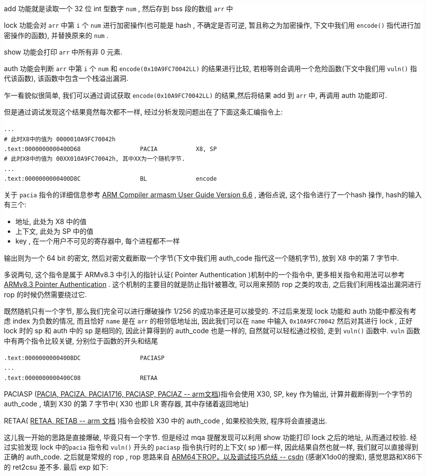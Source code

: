 add 功能就是读取一个 32 位 int 型数字 `num` , 然后存到 bss 段的数组 `arr` 中

lock 功能会对 `arr` 中第 `i` 个 `num` 进行加密操作(也可能是 hash , 不确定是否可逆, 暂且称之为加密操作, 下文中我们用 `encode()` 指代进行加密操作的函数), 并替换原来的 `num` .

show 功能会打印 `arr` 中所有非 0 元素.

auth 功能会判断 `arr` 中第 `i` 个 `num` 和 `encode(0x10A9FC70042LL)` 的结果进行比较, 若相等则会调用一个危险函数(下文中我们用 `vuln()` 指代该函数), 该函数中包含一个栈溢出漏洞.

乍一看貌似很简单, 我们可以通过调试获取 `encode(0x10A9FC70042LL)` 的结果,然后将结果 add 到 `arr` 中, 再调用 auth 功能即可.

但是通过调试发现这个结果竟然每次都不一样, 经过分析发现问题出在了下面这条汇编指令上:

```
...
# 此时X8中的值为 0000010A9FC70042h
.text:0000000000400D68                 PACIA           X8, SP
# 此时X8中的值为 00XX010A9FC70042h, 其中XX为一个随机字节.
...
.text:0000000000400D8C                 BL              encode
```

关于 `pacia` 指令的详细信息参考 [ARM Compiler armasm User Guide Version 6.6](https://developer.arm.com/documentation/dui0801/g/A64-General-Instructions/PACIA--PACIZA--PACIA1716--PACIASP--PACIAZ) , 通俗点说, 这个指令进行了一个hash 操作, hash的输入有三个:

- 地址, 此处为 X8 中的值
- 上下文, 此处为 SP 中的值
- key , 在一个用户不可见的寄存器中, 每个进程都不一样

输出则为一个 64 bit 的密文, 然后对密文截断取一个字节(下文中我们用 auth_code 指代这一个随机字节), 放到 X8 中的第 7 字节中.

多说两句, 这个指令是属于 ARMv8.3 中引入的指针认证( Pointer Authentication )机制中的一个指令中, 更多相关指令和用法可以参考 [ARMv8.3 Pointer Authentication](https://events.static.linuxfound.org/sites/events/files/slides/slides_23.pdf) . 这个机制的主要目的就是防止指针被篡改, 可以用来预防 rop 之类的攻击, 之后我们利用栈溢出漏洞进行 rop 的时候仍然需要绕过它.

既然随机只有一个字节, 那么我们完全可以进行爆破操作 1/256 的成功率还是可以接受的. 不过后来发现 lock 功能和 auth 功能中都没有考虑 index 为负数的情况, 而且恰好 `name` 是在 `arr` 的相邻低地址出, 因此我们可以在 `name` 中输入 `0x10A9FC70042` 然后对其进行 lock , 正好 lock 时的 sp 和 auth 中的 sp 是相同的, 因此计算得到的 auth_code 也是一样的, 自然就可以轻松通过校验, 走到 `vuln()` 函数中.  `vuln` 函数中有两个指令比较关键, 分别位于函数的开头和结尾

```
.text:0000000000400BDC                 PACIASP
...
.text:0000000000400C08                 RETAA
```

PACIASP ([PACIA, PACIZA, PACIA1716, PACIASP, PACIAZ -- arm文档](https://developer.arm.com/documentation/dui0801/g/A64-General-Instructions/PACIA--PACIZA--PACIA1716--PACIASP--PACIAZ))指令会使用 X30, SP, key 作为输出, 计算并截断得到一个字节的 auth_code , 填到 X30 的第 7 字节中( X30 也即 LR 寄存器, 其中存储着返回地址)

RETAA( [RETAA, RETAB -- arm 文档](https://developer.arm.com/documentation/dui0801/k/A64-General-Instructions/RETAA--RETAB?lang=en) )指令会校验 X30 中的 auth_code , 如果校验失败, 程序将会直接退出. 

这儿我一开始的思路是直接爆破, 毕竟只有一个字节. 但是经过 mqa 提醒发现可以利用 show 功能打印 lock 之后的地址, 从而通过校验. 经过实验发现 lock 中的`pacia` 指令和 `vuln()` 开头的 `paciasp` 指令执行时的上下文( sp )都一样, 因此结果自然也就一样, 我们就可以直接得到正确的 auth_code. 之后就是常规的 rop , rop 思路来自 [ARM64下ROP，以及调试技巧总结 -- csdn](https://blog.csdn.net/qq_39869547/article/details/105255683) (感谢X1do0的搜索), 感觉思路和X86下的 ret2csu 差不多. 最后 exp 如下:
